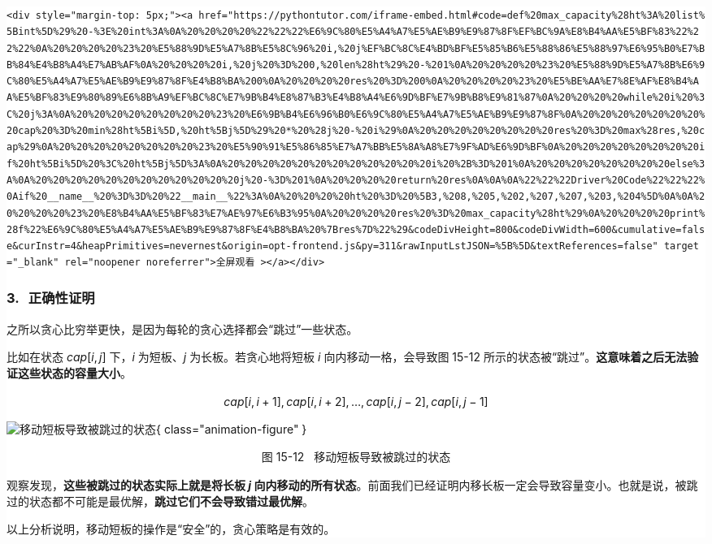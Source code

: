     <div style="margin-top: 5px;"><a href="https://pythontutor.com/iframe-embed.html#code=def%20max_capacity%28ht%3A%20list%5Bint%5D%29%20-%3E%20int%3A%0A%20%20%20%20%22%22%22%E6%9C%80%E5%A4%A7%E5%AE%B9%E9%87%8F%EF%BC%9A%E8%B4%AA%E5%BF%83%22%22%22%0A%20%20%20%20%23%20%E5%88%9D%E5%A7%8B%E5%8C%96%20i,%20j%EF%BC%8C%E4%BD%BF%E5%85%B6%E5%88%86%E5%88%97%E6%95%B0%E7%BB%84%E4%B8%A4%E7%AB%AF%0A%20%20%20%20i,%20j%20%3D%200,%20len%28ht%29%20-%201%0A%20%20%20%20%23%20%E5%88%9D%E5%A7%8B%E6%9C%80%E5%A4%A7%E5%AE%B9%E9%87%8F%E4%B8%BA%200%0A%20%20%20%20res%20%3D%200%0A%20%20%20%20%23%20%E5%BE%AA%E7%8E%AF%E8%B4%AA%E5%BF%83%E9%80%89%E6%8B%A9%EF%BC%8C%E7%9B%B4%E8%87%B3%E4%B8%A4%E6%9D%BF%E7%9B%B8%E9%81%87%0A%20%20%20%20while%20i%20%3C%20j%3A%0A%20%20%20%20%20%20%20%20%23%20%E6%9B%B4%E6%96%B0%E6%9C%80%E5%A4%A7%E5%AE%B9%E9%87%8F%0A%20%20%20%20%20%20%20%20cap%20%3D%20min%28ht%5Bi%5D,%20ht%5Bj%5D%29%20*%20%28j%20-%20i%29%0A%20%20%20%20%20%20%20%20res%20%3D%20max%28res,%20cap%29%0A%20%20%20%20%20%20%20%20%23%20%E5%90%91%E5%86%85%E7%A7%BB%E5%8A%A8%E7%9F%AD%E6%9D%BF%0A%20%20%20%20%20%20%20%20if%20ht%5Bi%5D%20%3C%20ht%5Bj%5D%3A%0A%20%20%20%20%20%20%20%20%20%20%20%20i%20%2B%3D%201%0A%20%20%20%20%20%20%20%20else%3A%0A%20%20%20%20%20%20%20%20%20%20%20%20j%20-%3D%201%0A%20%20%20%20return%20res%0A%0A%0A%22%22%22Driver%20Code%22%22%22%0Aif%20__name__%20%3D%3D%20%22__main__%22%3A%0A%20%20%20%20ht%20%3D%20%5B3,%208,%205,%202,%207,%207,%203,%204%5D%0A%0A%20%20%20%20%23%20%E8%B4%AA%E5%BF%83%E7%AE%97%E6%B3%95%0A%20%20%20%20res%20%3D%20max_capacity%28ht%29%0A%20%20%20%20print%28f%22%E6%9C%80%E5%A4%A7%E5%AE%B9%E9%87%8F%E4%B8%BA%20%7Bres%7D%22%29&codeDivHeight=800&codeDivWidth=600&cumulative=false&curInstr=4&heapPrimitives=nevernest&origin=opt-frontend.js&py=311&rawInputLstJSON=%5B%5D&textReferences=false" target="_blank" rel="noopener noreferrer">全屏观看 ></a></div>

### 3. &nbsp; 正确性证明

之所以贪心比穷举更快，是因为每轮的贪心选择都会“跳过”一些状态。

比如在状态 $cap[i, j]$ 下，$i$ 为短板、$j$ 为长板。若贪心地将短板 $i$ 向内移动一格，会导致图 15-12 所示的状态被“跳过”。**这意味着之后无法验证这些状态的容量大小**。

$$
cap[i, i+1], cap[i, i+2], \dots, cap[i, j-2], cap[i, j-1]
$$

![移动短板导致被跳过的状态](max_capacity_problem.assets/max_capacity_skipped_states.png){ class="animation-figure" }

<p align="center"> 图 15-12 &nbsp; 移动短板导致被跳过的状态 </p>

观察发现，**这些被跳过的状态实际上就是将长板 $j$ 向内移动的所有状态**。前面我们已经证明内移长板一定会导致容量变小。也就是说，被跳过的状态都不可能是最优解，**跳过它们不会导致错过最优解**。

以上分析说明，移动短板的操作是“安全”的，贪心策略是有效的。
